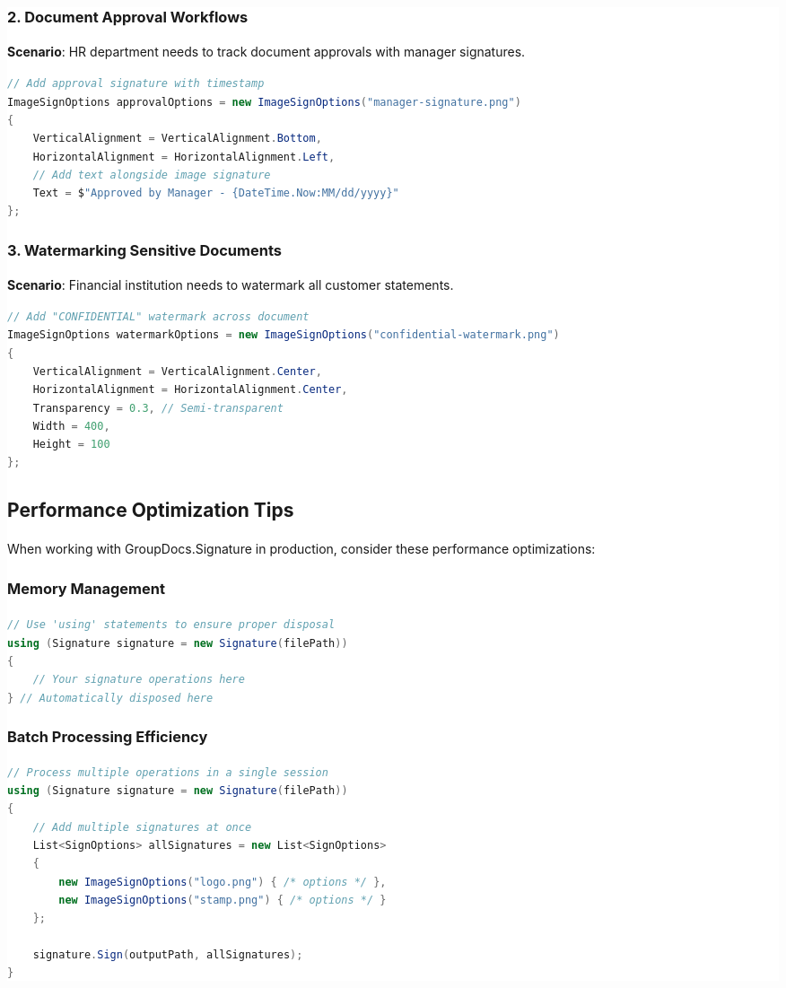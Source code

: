 ### 2. Document Approval Workflows  
**Scenario**: HR department needs to track document approvals with manager signatures.

```csharp
// Add approval signature with timestamp
ImageSignOptions approvalOptions = new ImageSignOptions("manager-signature.png")
{
    VerticalAlignment = VerticalAlignment.Bottom,
    HorizontalAlignment = HorizontalAlignment.Left,
    // Add text alongside image signature
    Text = $"Approved by Manager - {DateTime.Now:MM/dd/yyyy}"
};
```

### 3. Watermarking Sensitive Documents
**Scenario**: Financial institution needs to watermark all customer statements.

```csharp
// Add "CONFIDENTIAL" watermark across document
ImageSignOptions watermarkOptions = new ImageSignOptions("confidential-watermark.png")
{
    VerticalAlignment = VerticalAlignment.Center,
    HorizontalAlignment = HorizontalAlignment.Center,
    Transparency = 0.3, // Semi-transparent
    Width = 400,
    Height = 100
};
```

## Performance Optimization Tips

When working with GroupDocs.Signature in production, consider these performance optimizations:

### Memory Management
```csharp
// Use 'using' statements to ensure proper disposal
using (Signature signature = new Signature(filePath))
{
    // Your signature operations here
} // Automatically disposed here
```

### Batch Processing Efficiency
```csharp
// Process multiple operations in a single session
using (Signature signature = new Signature(filePath))
{
    // Add multiple signatures at once
    List<SignOptions> allSignatures = new List<SignOptions>
    {
        new ImageSignOptions("logo.png") { /* options */ },
        new ImageSignOptions("stamp.png") { /* options */ }
    };
    
    signature.Sign(outputPath, allSignatures);
}
```
